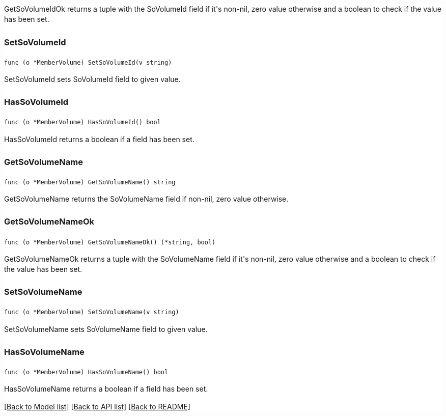 GetSoVolumeIdOk returns a tuple with the SoVolumeId field if it's non-nil, zero value otherwise
and a boolean to check if the value has been set.

### SetSoVolumeId

`func (o *MemberVolume) SetSoVolumeId(v string)`

SetSoVolumeId sets SoVolumeId field to given value.

### HasSoVolumeId

`func (o *MemberVolume) HasSoVolumeId() bool`

HasSoVolumeId returns a boolean if a field has been set.

### GetSoVolumeName

`func (o *MemberVolume) GetSoVolumeName() string`

GetSoVolumeName returns the SoVolumeName field if non-nil, zero value otherwise.

### GetSoVolumeNameOk

`func (o *MemberVolume) GetSoVolumeNameOk() (*string, bool)`

GetSoVolumeNameOk returns a tuple with the SoVolumeName field if it's non-nil, zero value otherwise
and a boolean to check if the value has been set.

### SetSoVolumeName

`func (o *MemberVolume) SetSoVolumeName(v string)`

SetSoVolumeName sets SoVolumeName field to given value.

### HasSoVolumeName

`func (o *MemberVolume) HasSoVolumeName() bool`

HasSoVolumeName returns a boolean if a field has been set.


[[Back to Model list]](../README.md#documentation-for-models) [[Back to API list]](../README.md#documentation-for-api-endpoints) [[Back to README]](../README.md)


